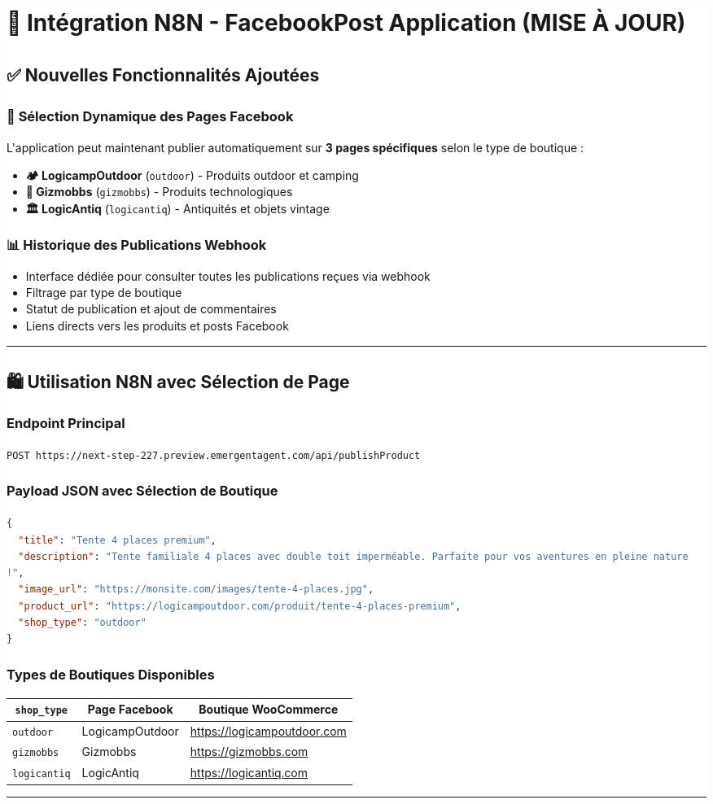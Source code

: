 # 🚀 Intégration N8N - FacebookPost Application (MISE À JOUR)

## ✅ **Nouvelles Fonctionnalités Ajoutées**

### 🏪 **Sélection Dynamique des Pages Facebook**

L'application peut maintenant publier automatiquement sur **3 pages spécifiques** selon le type de boutique :

- **🏕️ LogicampOutdoor** (`outdoor`) - Produits outdoor et camping
- **📱 Gizmobbs** (`gizmobbs`) - Produits technologiques  
- **🏛️ LogicAntiq** (`logicantiq`) - Antiquités et objets vintage

### 📊 **Historique des Publications Webhook**

- Interface dédiée pour consulter toutes les publications reçues via webhook
- Filtrage par type de boutique
- Statut de publication et ajout de commentaires
- Liens directs vers les produits et posts Facebook

---

## 🛍️ **Utilisation N8N avec Sélection de Page**

### **Endpoint Principal**
```
POST https://next-step-227.preview.emergentagent.com/api/publishProduct
```

### **Payload JSON avec Sélection de Boutique**
```json
{
  "title": "Tente 4 places premium",
  "description": "Tente familiale 4 places avec double toit imperméable. Parfaite pour vos aventures en pleine nature !",
  "image_url": "https://monsite.com/images/tente-4-places.jpg",
  "product_url": "https://logicampoutdoor.com/produit/tente-4-places-premium",
  "shop_type": "outdoor"
}
```

### **Types de Boutiques Disponibles**

| `shop_type` | Page Facebook | Boutique WooCommerce |
|-------------|---------------|---------------------|
| `outdoor` | LogicampOutdoor | https://logicampoutdoor.com |
| `gizmobbs` | Gizmobbs | https://gizmobbs.com |
| `logicantiq` | LogicAntiq | https://logicantiq.com |

---